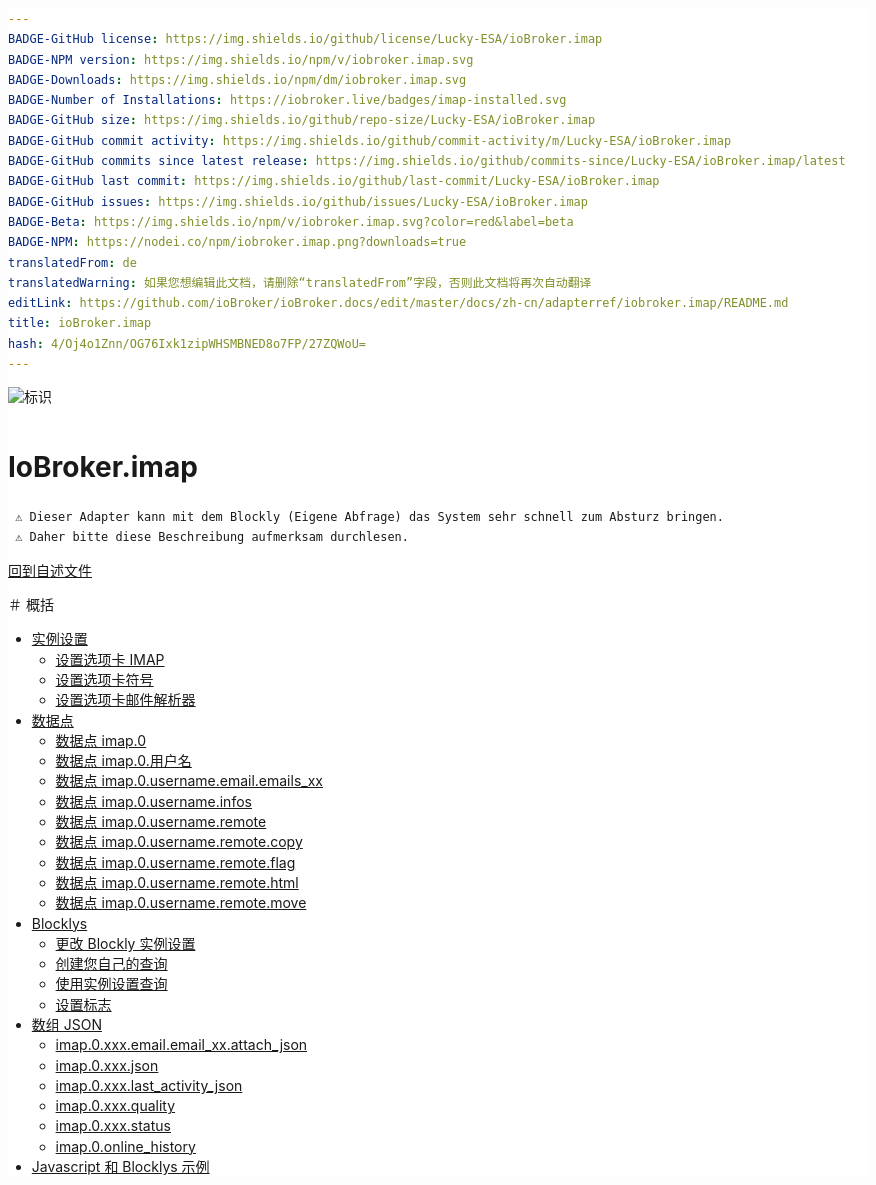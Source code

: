 ```yaml
---
BADGE-GitHub license: https://img.shields.io/github/license/Lucky-ESA/ioBroker.imap
BADGE-NPM version: https://img.shields.io/npm/v/iobroker.imap.svg
BADGE-Downloads: https://img.shields.io/npm/dm/iobroker.imap.svg
BADGE-Number of Installations: https://iobroker.live/badges/imap-installed.svg
BADGE-GitHub size: https://img.shields.io/github/repo-size/Lucky-ESA/ioBroker.imap
BADGE-GitHub commit activity: https://img.shields.io/github/commit-activity/m/Lucky-ESA/ioBroker.imap
BADGE-GitHub commits since latest release: https://img.shields.io/github/commits-since/Lucky-ESA/ioBroker.imap/latest
BADGE-GitHub last commit: https://img.shields.io/github/last-commit/Lucky-ESA/ioBroker.imap
BADGE-GitHub issues: https://img.shields.io/github/issues/Lucky-ESA/ioBroker.imap
BADGE-Beta: https://img.shields.io/npm/v/iobroker.imap.svg?color=red&label=beta
BADGE-NPM: https://nodei.co/npm/iobroker.imap.png?downloads=true
translatedFrom: de
translatedWarning: 如果您想编辑此文档，请删除“translatedFrom”字段，否则此文档将再次自动翻译
editLink: https://github.com/ioBroker/ioBroker.docs/edit/master/docs/zh-cn/adapterref/iobroker.imap/README.md
title: ioBroker.imap
hash: 4/Oj4o1Znn/OG76Ixk1zipWHSMBNED8o7FP/27ZQWoU=
---
```

![标识](../../../de/admin/imap.png)

# IoBroker.imap
```:warning:
 ⚠ Dieser Adapter kann mit dem Blockly (Eigene Abfrage) das System sehr schnell zum Absturz bringen.
 ⚠ Daher bitte diese Beschreibung aufmerksam durchlesen.
```

[回到自述文件](/README.md)

＃ 概括
- [实例设置](#instance-settings)
    - [设置选项卡 IMAP](#instance-configuration-tab-imap-create)
    - [设置选项卡符号](#instance-configuration-tab-symbols-create)
    - [设置选项卡邮件解析器](#instance-configuration-tab-mailparser-options-create)
- [数据点](#数据点)
    - [数据点 imap.0](#数据点-imap0)
    - [数据点 imap.0.用户名](#datapoints-imap0用户名)
    - [数据点 imap.0.username.email.emails_xx](#datapoints-imap0usernameemailemail_xx)
    - [数据点 imap.0.username.infos](#datapoints-imap0usernameinfos)
    - [数据点 imap.0.username.remote](#datapoints-imap0usernameremote)
    - [数据点 imap.0.username.remote.copy](#datapoints-imap0usernameremotecopy)
    - [数据点 imap.0.username.remote.flag](#datapoints-imap0usernameremoteflag)
    - [数据点 imap.0.username.remote.html](#datapoints-imap0usernameremotehtml)
    - [数据点 imap.0.username.remote.move](#datapoints-imap0usernameremotemove)
- [Blocklys](#blocklys)
    - [更改 Blockly 实例设置](#blockly-imap-query-with-instance-settings)
    - [创建您自己的查询](#blockly-imap-query-change)
    - [使用实例设置查询](#blockly-imap-own-query)
    - [设置标志](设置-#blockly-imap-flags)
- [数组 JSON](#array-json)
    - [imap.0.xxx.email.email_xx.attach_json](#array-json-imap0xxxemail_xxattach_json)
    - [imap.0.xxx.json](#array-json-imap0xxxjson)
    - [imap.0.xxx.last_activity_json](#json-imap0xxxlast_activity_json)
    - [imap.0.xxx.quality](#json-imap0xxxquality)
    - [imap.0.xxx.status](#json-imap0xxxstatus)
    - [imap.0.online_history](#array-json-imap0online_history)
- [Javascript 和 Blocklys 示例](/docs/de/EXAMPLE.md)
